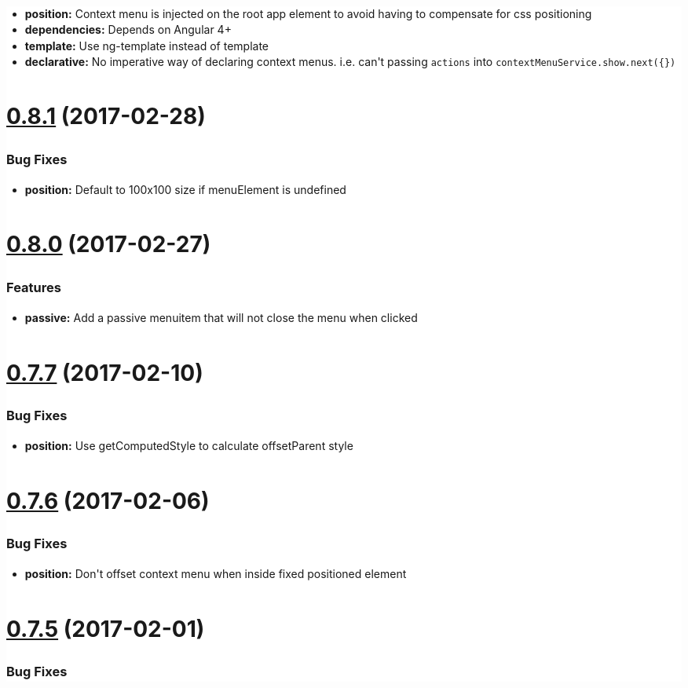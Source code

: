 - **position:** Context menu is injected on the root app element to avoid having to compensate for css positioning
- **dependencies:** Depends on Angular 4+
- **template:** Use ng-template instead of template
- **declarative:** No imperative way of declaring context menus. i.e. can't passing `actions` into `contextMenuService.show.next({})`

<a name="0.8.1"></a>

# [0.8.1](https://github.com/isaacplmann/angular2-contextmenu/compare/v0.8.0...v0.8.1) (2017-02-28)

### Bug Fixes

- **position:** Default to 100x100 size if menuElement is undefined

<a name="0.8.0"></a>

# [0.8.0](https://github.com/isaacplmann/angular2-contextmenu/compare/v0.7.7...v0.8.0) (2017-02-27)

### Features

- **passive:** Add a passive menuitem that will not close the menu when clicked

<a name="0.7.7"></a>

# [0.7.7](https://github.com/isaacplmann/angular2-contextmenu/compare/v0.7.6...v0.7.7) (2017-02-10)

### Bug Fixes

- **position:** Use getComputedStyle to calculate offsetParent style

<a name="0.7.6"></a>

# [0.7.6](https://github.com/isaacplmann/angular2-contextmenu/compare/v0.7.5...v0.7.6) (2017-02-06)

### Bug Fixes

- **position:** Don't offset context menu when inside fixed positioned element

<a name="0.7.5"></a>

# [0.7.5](https://github.com/isaacplmann/angular2-contextmenu/compare/v0.7.4...v0.7.5) (2017-02-01)

### Bug Fixes
